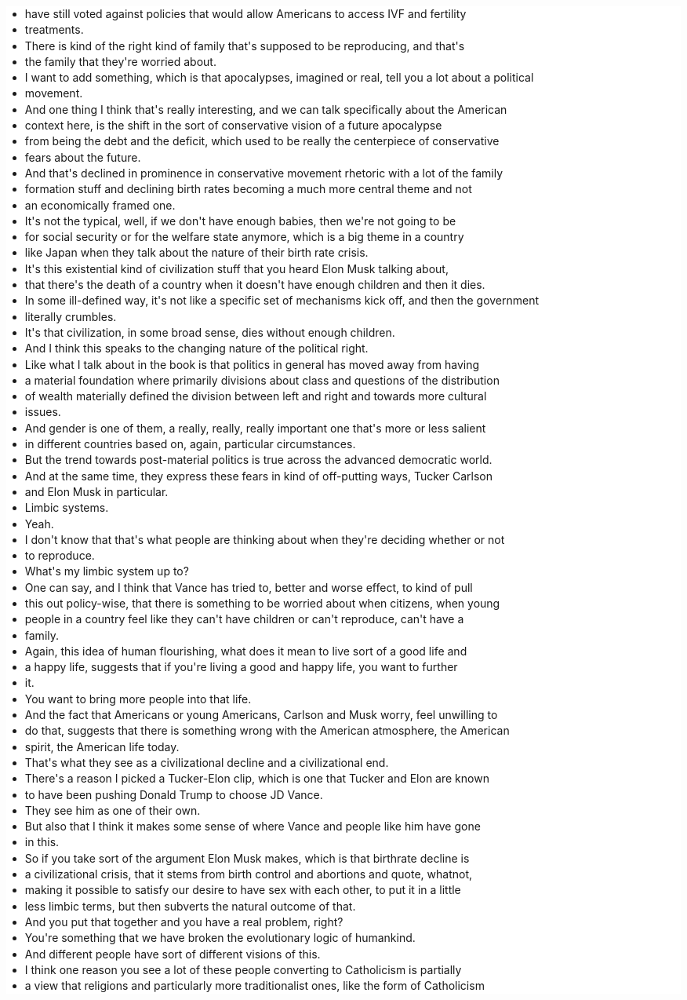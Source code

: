 *  have still voted against policies that would allow Americans to access IVF and fertility
*  treatments.
*  There is kind of the right kind of family that's supposed to be reproducing, and that's
*  the family that they're worried about.
*  I want to add something, which is that apocalypses, imagined or real, tell you a lot about a political
*  movement.
*  And one thing I think that's really interesting, and we can talk specifically about the American
*  context here, is the shift in the sort of conservative vision of a future apocalypse
*  from being the debt and the deficit, which used to be really the centerpiece of conservative
*  fears about the future.
*  And that's declined in prominence in conservative movement rhetoric with a lot of the family
*  formation stuff and declining birth rates becoming a much more central theme and not
*  an economically framed one.
*  It's not the typical, well, if we don't have enough babies, then we're not going to be
*  for social security or for the welfare state anymore, which is a big theme in a country
*  like Japan when they talk about the nature of their birth rate crisis.
*  It's this existential kind of civilization stuff that you heard Elon Musk talking about,
*  that there's the death of a country when it doesn't have enough children and then it dies.
*  In some ill-defined way, it's not like a specific set of mechanisms kick off, and then the government
*  literally crumbles.
*  It's that civilization, in some broad sense, dies without enough children.
*  And I think this speaks to the changing nature of the political right.
*  Like what I talk about in the book is that politics in general has moved away from having
*  a material foundation where primarily divisions about class and questions of the distribution
*  of wealth materially defined the division between left and right and towards more cultural
*  issues.
*  And gender is one of them, a really, really, really important one that's more or less salient
*  in different countries based on, again, particular circumstances.
*  But the trend towards post-material politics is true across the advanced democratic world.
*  And at the same time, they express these fears in kind of off-putting ways, Tucker Carlson
*  and Elon Musk in particular.
*  Limbic systems.
*  Yeah.
*  I don't know that that's what people are thinking about when they're deciding whether or not
*  to reproduce.
*  What's my limbic system up to?
*  One can say, and I think that Vance has tried to, better and worse effect, to kind of pull
*  this out policy-wise, that there is something to be worried about when citizens, when young
*  people in a country feel like they can't have children or can't reproduce, can't have a
*  family.
*  Again, this idea of human flourishing, what does it mean to live sort of a good life and
*  a happy life, suggests that if you're living a good and happy life, you want to further
*  it.
*  You want to bring more people into that life.
*  And the fact that Americans or young Americans, Carlson and Musk worry, feel unwilling to
*  do that, suggests that there is something wrong with the American atmosphere, the American
*  spirit, the American life today.
*  That's what they see as a civilizational decline and a civilizational end.
*  There's a reason I picked a Tucker-Elon clip, which is one that Tucker and Elon are known
*  to have been pushing Donald Trump to choose JD Vance.
*  They see him as one of their own.
*  But also that I think it makes some sense of where Vance and people like him have gone
*  in this.
*  So if you take sort of the argument Elon Musk makes, which is that birthrate decline is
*  a civilizational crisis, that it stems from birth control and abortions and quote, whatnot,
*  making it possible to satisfy our desire to have sex with each other, to put it in a little
*  less limbic terms, but then subverts the natural outcome of that.
*  And you put that together and you have a real problem, right?
*  You're something that we have broken the evolutionary logic of humankind.
*  And different people have sort of different visions of this.
*  I think one reason you see a lot of these people converting to Catholicism is partially
*  a view that religions and particularly more traditionalist ones, like the form of Catholicism